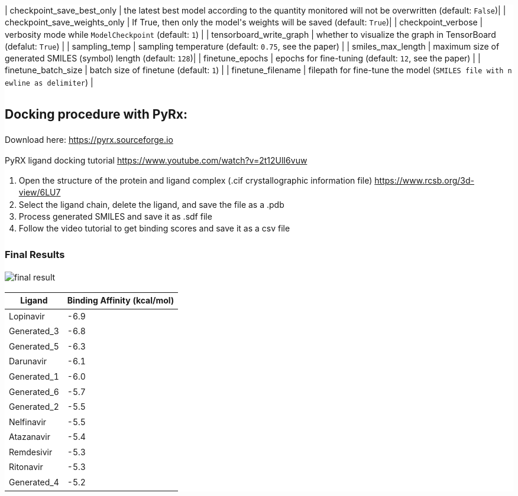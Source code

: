 | checkpoint_save_best_only | the latest best model according to the quantity monitored will not be overwritten (default: `False`)|
| checkpoint_save_weights_only | If True, then only the model's weights will be saved (default: `True`)|
| checkpoint_verbose | verbosity mode while `ModelCheckpoint` (default: `1`) |
| tensorboard_write_graph | whether to visualize the graph in TensorBoard (defalut: `True`) |
| sampling_temp | sampling temperature (default: `0.75`, see the paper) |
| smiles_max_length | maximum size of generated SMILES (symbol) length (default: `128`)|
| finetune_epochs | epochs for fine-tuning (default: `12`, see the paper) |
| finetune_batch_size | batch size of finetune (default: `1`) |
| finetune_filename | filepath for fine-tune the model (`SMILES file with newline as delimiter`) |


## Docking procedure with PyRx:

Download here: https://pyrx.sourceforge.io

PyRX ligand docking tutorial https://www.youtube.com/watch?v=2t12UlI6vuw

1. Open the structure of the protein and ligand complex (.cif crystallographic information file) https://www.rcsb.org/3d-view/6LU7
2. Select the ligand chain, delete the ligand, and save the file as a .pdb
3. Process generated SMILES and save it as .sdf file
4. Follow the video tutorial to get binding scores and save it as a csv file

### Final Results 

![final result](https://github.com/jiaminho/COVID-19-Drug-Discovery/blob/master/images/final-result.png)

| Ligand | Binding Affinity (kcal/mol) |
| ---- | ---- |
| Lopinavir | -6.9 |
| Generated_3 | -6.8 |
| Generated_5 | -6.3 |
| Darunavir | -6.1 |
| Generated_1 | -6.0 |
| Generated_6 | -5.7 |
| Generated_2 | -5.5 |
| Nelfinavir | -5.5 |
| Atazanavir | -5.4 |
| Remdesivir | -5.3 |
| Ritonavir | -5.3 |
| Generated_4 | -5.2 |
